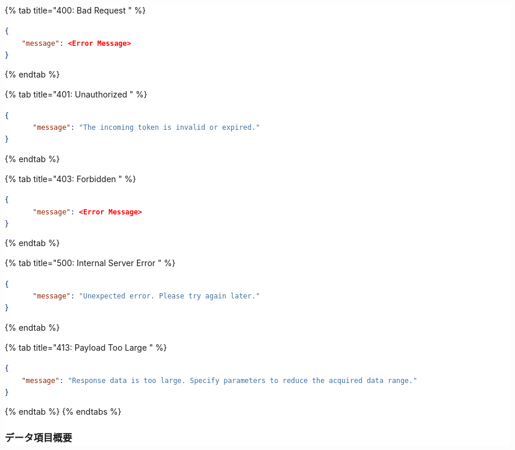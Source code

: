 {% tab title="400: Bad Request " %}
```json
{
    "message": <Error Message>
}
```
{% endtab %}

{% tab title="401: Unauthorized " %}
```json
{
　　　　"message": "The incoming token is invalid or expired."
}
```
{% endtab %}

{% tab title="403: Forbidden " %}
```json
{
　　　　"message": <Error Message>
}
```
{% endtab %}

{% tab title="500: Internal Server Error " %}
```json
{
　　　　"message": "Unexpected error. Please try again later."
}
```
{% endtab %}

{% tab title="413: Payload Too Large " %}
```json
{
    "message": "Response data is too large. Specify parameters to reduce the acquired data range."
}
```
{% endtab %}
{% endtabs %}

### データ項目概要

